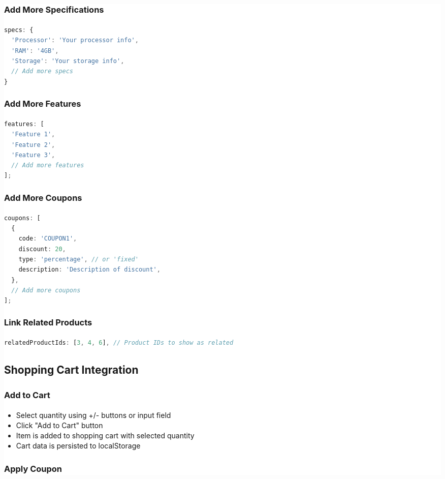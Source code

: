 ### Add More Specifications

```typescript
specs: {
  'Processor': 'Your processor info',
  'RAM': '4GB',
  'Storage': 'Your storage info',
  // Add more specs
}
```

### Add More Features

```typescript
features: [
  'Feature 1',
  'Feature 2',
  'Feature 3',
  // Add more features
];
```

### Add More Coupons

```typescript
coupons: [
  {
    code: 'COUPON1',
    discount: 20,
    type: 'percentage', // or 'fixed'
    description: 'Description of discount',
  },
  // Add more coupons
];
```

### Link Related Products

```typescript
relatedProductIds: [3, 4, 6], // Product IDs to show as related
```

## Shopping Cart Integration

### Add to Cart

- Select quantity using +/- buttons or input field
- Click "Add to Cart" button
- Item is added to shopping cart with selected quantity
- Cart data is persisted to localStorage

### Apply Coupon
